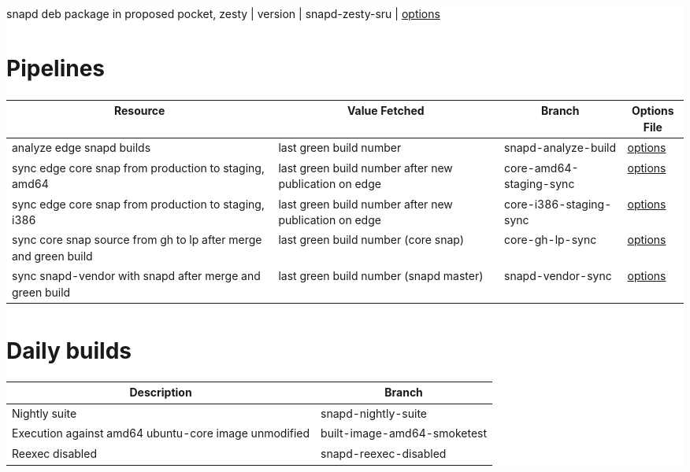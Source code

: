 snapd deb package in proposed pocket, zesty | version | snapd-zesty-sru | [options](https://github.com/canonical/spread-cron/blob/snapd-zesty-sru/options)

# Pipelines

Resource | Value Fetched | Branch | Options File
-------- | ------------- | ------ | -------------
analyze edge snapd builds | last green build number | snapd-analyze-build | [options](https://github.com/canonical/spread-cron/blob/snapd-analyze-build/options)
sync edge core snap from production to staging, amd64 | last green build number after new publication on edge | core-amd64-staging-sync | [options](https://github.com/canonical/spread-cron/blob/core-amd64-staging-sync/options)
sync edge core snap from production to staging, i386 | last green build number after new publication on edge | core-i386-staging-sync | [options](https://github.com/canonical/spread-cron/blob/core-i386-staging-sync/options)
sync core snap source from gh to lp after merge and green build | last green build number (core snap) | core-gh-lp-sync | [options](https://github.com/canonical/spread-cron/blob/core-gh-lp-sync/options)
sync snapd-vendor with snapd after merge and green build | last green build number (snapd master) | snapd-vendor-sync | [options](https://github.com/canonical/spread-cron/blob/snapd-vendor-sync/options)

# Daily builds

Description | Branch
----------- | ------
Nightly suite | snapd-nightly-suite
Execution against amd64 ubuntu-core image unmodified | built-image-amd64-smoketest
Reexec disabled | snapd-reexec-disabled

[travis-image]: https://travis-ci.org/snapcore/spread-cron.svg?branch=master
[travis-url]: https://travis-ci.org/snapcore/spread-cron?branch=master

